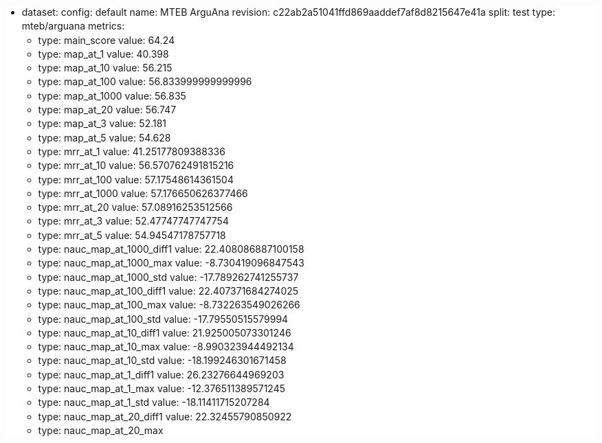   - dataset:
      config: default
      name: MTEB ArguAna
      revision: c22ab2a51041ffd869aaddef7af8d8215647e41a
      split: test
      type: mteb/arguana
    metrics:
    - type: main_score
      value: 64.24
    - type: map_at_1
      value: 40.398
    - type: map_at_10
      value: 56.215
    - type: map_at_100
      value: 56.833999999999996
    - type: map_at_1000
      value: 56.835
    - type: map_at_20
      value: 56.747
    - type: map_at_3
      value: 52.181
    - type: map_at_5
      value: 54.628
    - type: mrr_at_1
      value: 41.25177809388336
    - type: mrr_at_10
      value: 56.570762491815216
    - type: mrr_at_100
      value: 57.17548614361504
    - type: mrr_at_1000
      value: 57.176650626377466
    - type: mrr_at_20
      value: 57.08916253512566
    - type: mrr_at_3
      value: 52.47747747747754
    - type: mrr_at_5
      value: 54.94547178757718
    - type: nauc_map_at_1000_diff1
      value: 22.408086887100158
    - type: nauc_map_at_1000_max
      value: -8.730419096847543
    - type: nauc_map_at_1000_std
      value: -17.789262741255737
    - type: nauc_map_at_100_diff1
      value: 22.407371684274025
    - type: nauc_map_at_100_max
      value: -8.732263549026266
    - type: nauc_map_at_100_std
      value: -17.79550515579994
    - type: nauc_map_at_10_diff1
      value: 21.925005073301246
    - type: nauc_map_at_10_max
      value: -8.990323944492134
    - type: nauc_map_at_10_std
      value: -18.199246301671458
    - type: nauc_map_at_1_diff1
      value: 26.23276644969203
    - type: nauc_map_at_1_max
      value: -12.376511389571245
    - type: nauc_map_at_1_std
      value: -18.11411715207284
    - type: nauc_map_at_20_diff1
      value: 22.32455790850922
    - type: nauc_map_at_20_max